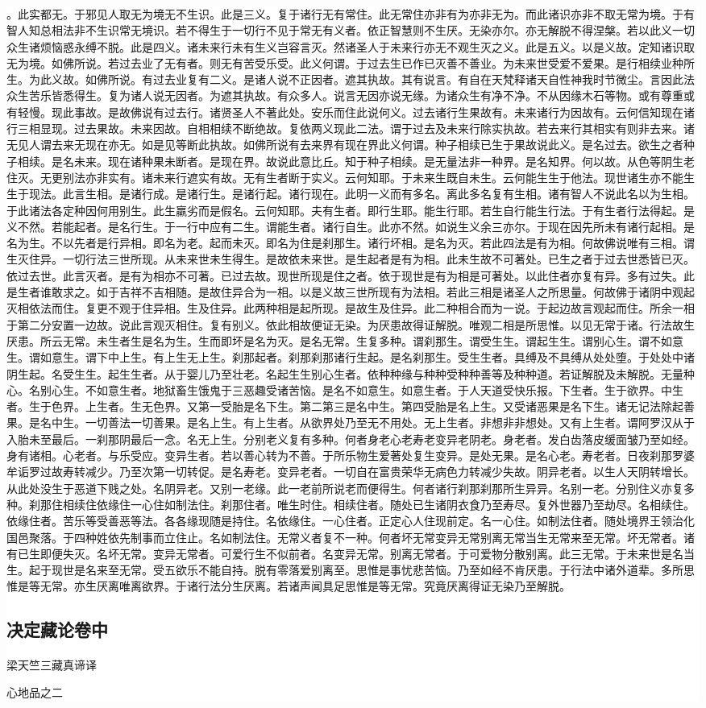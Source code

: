 。此实都无。于邪见人取无为境无不生识。此是三义。复于诸行无有常住。此无常住亦非有为亦非无为。而此诸识亦非不取无常为境。于有智人知总相法非不生识常无境识。若不得生于一切行不见于常无有义者。依正智慧则不生厌。无染亦尔。亦无解脱不得涅槃。若以此义一切众生诸烦恼惑永缚不脱。此是四义。诸未来行未有生义岂容言灭。然诸圣人于未来行亦无不观生灭之义。此是五义。以是义故。定知诸识取无为境。如佛所说。若过去业了无有者。则无有苦受乐受。此义何谓。于过去生已作已灭善不善业。为未来世受爱不爱果。是行相续业种所生。为此义故。如佛所说。有过去业复有二义。是诸人说不正因者。遮其执故。其有说言。有自在天梵释诸天自性神我时节微尘。言因此法众生苦乐皆悉得生。复为诸人说无因者。为遮其执故。有众多人。说言无因亦说无缘。为诸众生有净不净。不从因缘木石等物。或有尊重或有轻慢。现此事故。是故佛说有过去行。诸贤圣人不著此处。安乐而住此说何义。过去诸行生果故有。未来诸行为因故有。云何信知现在诸行三相显现。过去果故。未来因故。自相相续不断绝故。复依两义现此二法。谓于过去及未来行除实执故。若去来行其相实有则非去来。诸无见人谓去来无现在亦无。如是见等断此执故。如佛所说有去来界有现在界此义何谓。种子相续已生于果故说此义。是名过去。欲生之者种子相续。是名未来。现在诸种果未断者。是现在界。故说此意比丘。知于种子相续。是无量法非一种界。是名知界。何以故。从色等阴生老住灭。无更别法亦非实有。诸未来行遮实有故。无有生者断于实义。云何知耶。于未来生既自未生。云何能生生于他法。现世诸生亦不能生生于现法。此言生相。是诸行成。是诸行生。是诸行起。诸行现在。此明一义而有多名。离此多名复有生相。诸有智人不说此名以为生相。于此诸法各定种因何用别生。此生羸劣而是假名。云何知耶。夫有生者。即行生耶。能生行耶。若生自行能生行法。于有生者行法得起。是义不然。若能起者。是名行生。于一行中应有二生。谓能生者。诸行自生。此亦不然。如说生义余三亦尔。于现在因先所未有诸行起相。是名为生。不以先者是行异相。即名为老。起而未灭。即名为住是刹那生。诸行坏相。是名为灭。若此四法是有为相。何故佛说唯有三相。谓生灭住异。一切行法三世所现。从未来世未生得生。是故依未来世。是生起者是有为相。此未生故不可著处。已生之者于过去世悉皆已灭。依过去世。此言灭者。是有为相亦不可著。已过去故。现世所现是住之者。依于现世是有为相是可著处。以此住者亦复有异。多有过失。此是生者谁敢求之。如于吉祥不吉相随。是故住异合为一相。以是义故三世所现有为法相。若此三相是诸圣人之所思量。何故佛于诸阴中观起灭相依法而住。复更不观于住异相。生及住异。此两种相是起所现。是故生及住异。此二种相合而为一说。于起边故言观起而住。所余一相于第二分安置一边故。说此言观灭相住。复有别义。依此相故便证无染。为厌患故得证解脱。唯观二相是所思惟。以见无常于诸。行法故生厌患。所云无常。未生者生是名为生。生而即坏是名为灭。是名无常。生复多种。谓刹那生。谓受生生。谓起生生。谓别心生。谓不如意生。谓如意生。谓下中上生。有上生无上生。刹那起者。刹那刹那诸行生起。是名刹那生。受生生者。具缚及不具缚从处处堕。于处处中诸阴生起。名受生生。起生生者。从于婴儿乃至壮老。名起生生别心生者。依种种缘与种种受种种善等及种种道。若证解脱及未解脱。无量种心。名别心生。不如意生者。地狱畜生饿鬼于三恶趣受诸苦恼。是名不如意生。如意生者。于人天道受快乐报。下生者。生于欲界。中生者。生于色界。上生者。生无色界。又第一受胎是名下生。第二第三是名中生。第四受胎是名上生。又受诸恶果是名下生。诸无记法除起善果。是名中生。一切善法一切善果。是名上生。有上生者。从欲界处乃至无不用处。无上生者。非想非非想处。又有上生者。谓阿罗汉从于入胎未至最后。一刹那阴最后一念。名无上生。分别老义复有多种。何者身老心老寿老变异老阴老。身老者。发白齿落皮缓面皱乃至如经。身有诸相。心老者。与乐受应。变异生者。若以善心转为不善。于所乐物生爱著处复生变异。是处无果。是名心老。寿老者。日夜刹那罗婆牟诟罗过故寿转减少。乃至次第一切转促。是名寿老。变异老者。一切自在富贵荣华无病色力转减少失故。阴异老者。以生人天阴转增长。从此处没生于恶道下贱之处。名阴异老。又别一老缘。此一老前所说老而便得生。何者诸行刹那刹那所生异异。名别一老。分别住义亦复多种。刹那住相续住依缘住一心住如制法住。刹那住者。唯生时住。相续住者。随处已生诸阴衣食乃至寿尽。复外世器乃至劫尽。名相续住。依缘住者。苦乐等受善恶等法。各各缘现随是持住。名依缘住。一心住者。正定心人住现前定。名一心住。如制法住者。随处境界王领治化国邑聚落。于四种姓依先制事而立住止。名如制法住。无常义者复不一种。何者坏无常变异无常别离无常当生无常来至无常。坏无常者。诸有已生即便失灭。名坏无常。变异无常者。可爱行生不似前者。名变异无常。别离无常者。于可爱物分散别离。此三无常。于未来世是名当生。起于现世是名来至无常。受五欲乐不能自持。脱有零落爱别离至。思惟是事忧悲苦恼。乃至如经不肯厌患。于行法中诸外道辈。多所思惟是等无常。亦生厌离唯离欲界。于诸行法分生厌离。若诸声闻具足思惟是等无常。究竟厌离得证无染乃至解脱。  

## 决定藏论卷中

梁天竺三藏真谛译  

心地品之二  
